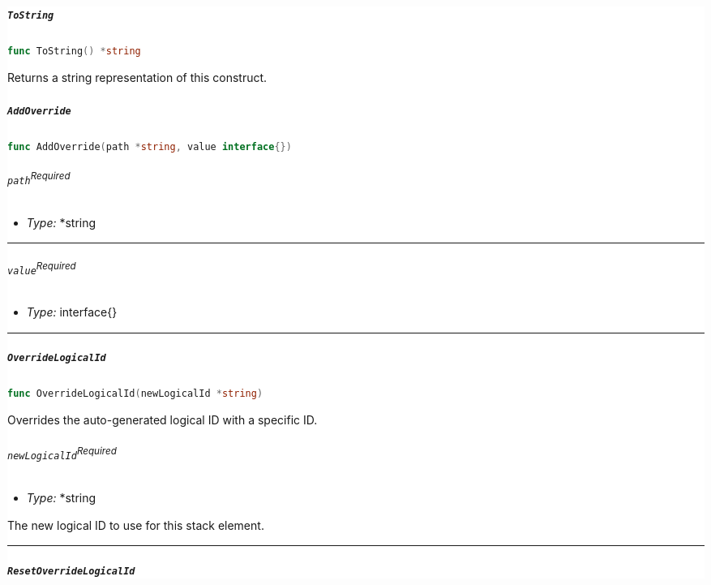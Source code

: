 
##### `ToString` <a name="ToString" id="@cdktf/provider-azurerm.sentinelAlertRuleFusion.SentinelAlertRuleFusion.toString"></a>

```go
func ToString() *string
```

Returns a string representation of this construct.

##### `AddOverride` <a name="AddOverride" id="@cdktf/provider-azurerm.sentinelAlertRuleFusion.SentinelAlertRuleFusion.addOverride"></a>

```go
func AddOverride(path *string, value interface{})
```

###### `path`<sup>Required</sup> <a name="path" id="@cdktf/provider-azurerm.sentinelAlertRuleFusion.SentinelAlertRuleFusion.addOverride.parameter.path"></a>

- *Type:* *string

---

###### `value`<sup>Required</sup> <a name="value" id="@cdktf/provider-azurerm.sentinelAlertRuleFusion.SentinelAlertRuleFusion.addOverride.parameter.value"></a>

- *Type:* interface{}

---

##### `OverrideLogicalId` <a name="OverrideLogicalId" id="@cdktf/provider-azurerm.sentinelAlertRuleFusion.SentinelAlertRuleFusion.overrideLogicalId"></a>

```go
func OverrideLogicalId(newLogicalId *string)
```

Overrides the auto-generated logical ID with a specific ID.

###### `newLogicalId`<sup>Required</sup> <a name="newLogicalId" id="@cdktf/provider-azurerm.sentinelAlertRuleFusion.SentinelAlertRuleFusion.overrideLogicalId.parameter.newLogicalId"></a>

- *Type:* *string

The new logical ID to use for this stack element.

---

##### `ResetOverrideLogicalId` <a name="ResetOverrideLogicalId" id="@cdktf/provider-azurerm.sentinelAlertRuleFusion.SentinelAlertRuleFusion.resetOverrideLogicalId"></a>
